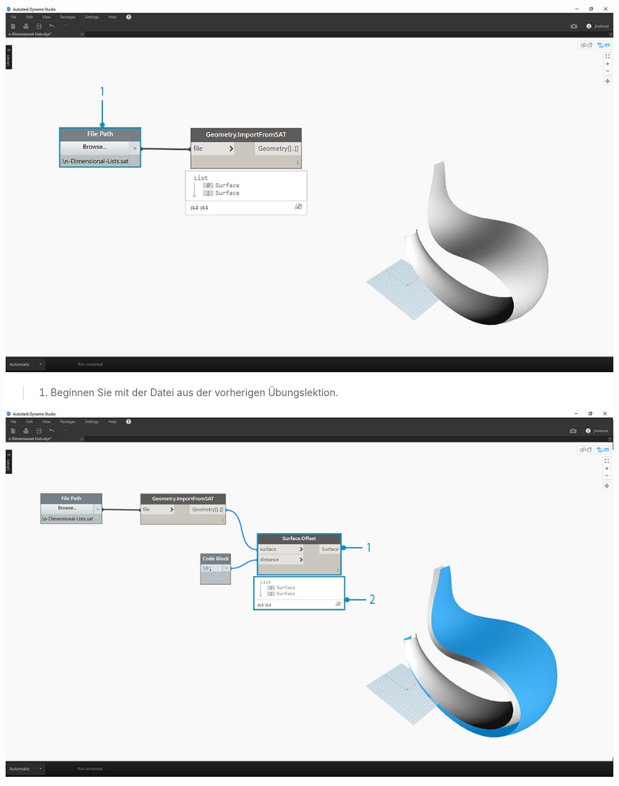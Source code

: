 ![Übungslektion](<../.gitbook/assets/12 (2).jpg>)

> 1. Beginnen Sie mit der Datei aus der vorherigen Übungslektion.

![Übungslektion](<../.gitbook/assets/11 (2).jpg>)
